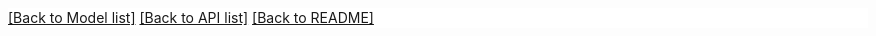 ```python
```
[[Back to Model list]](../README.md#documentation-for-models) [[Back to API list]](../README.md#documentation-for-api-endpoints) [[Back to README]](../README.md)


